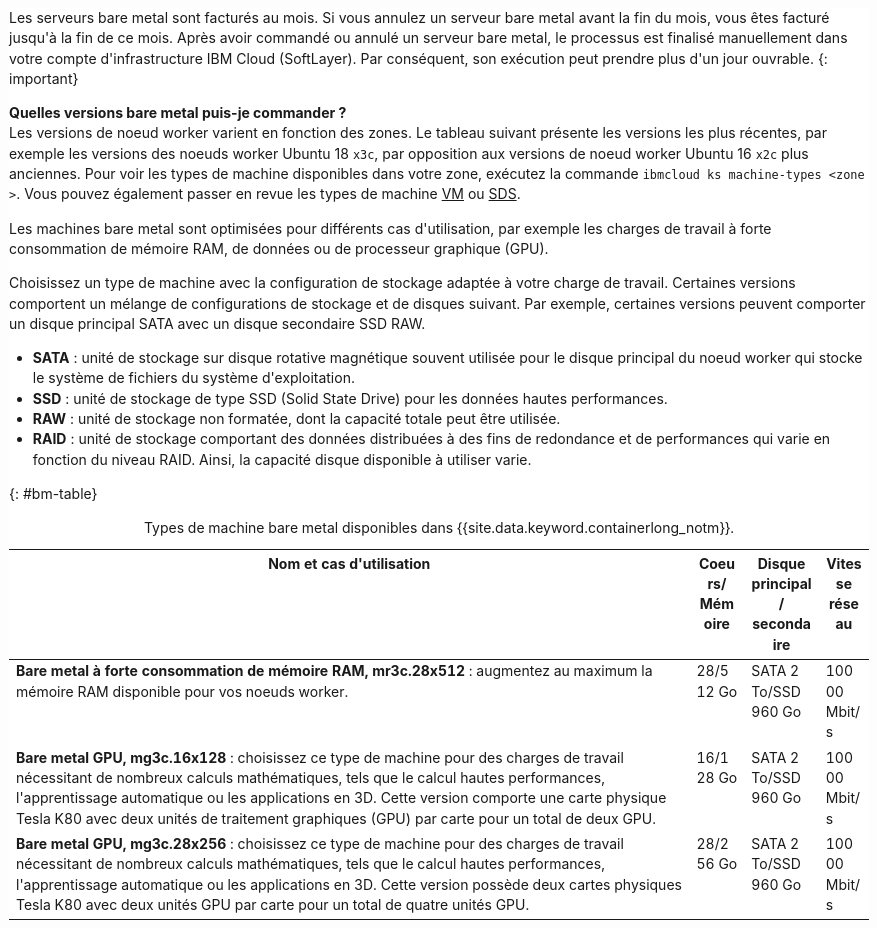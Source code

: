 Les serveurs bare metal sont facturés au mois. Si vous annulez un serveur bare metal avant la fin du mois, vous êtes facturé jusqu'à la fin de ce mois. Après avoir commandé ou annulé un serveur bare metal, le processus est finalisé manuellement dans votre compte d'infrastructure IBM Cloud (SoftLayer). Par conséquent, son exécution peut prendre plus d'un jour ouvrable.
{: important}

**Quelles versions bare metal puis-je commander ?**</br>
Les versions de noeud worker varient en fonction des zones. Le tableau suivant présente les versions les plus récentes, par exemple les versions des noeuds worker Ubuntu 18 `x3c`, par opposition aux versions de noeud worker Ubuntu 16 `x2c` plus anciennes. Pour voir les types de machine disponibles dans votre zone, exécutez la commande `ibmcloud ks machine-types <zone>`. Vous pouvez également passer en revue les types de machine [VM](#vm) ou [SDS](#sds).

Les machines bare metal sont optimisées pour différents cas d'utilisation, par exemple les charges de travail à forte consommation de mémoire RAM, de données ou de processeur graphique (GPU).

Choisissez un type de machine avec la configuration de stockage adaptée à votre charge de travail. Certaines versions comportent un mélange de configurations de stockage et de disques suivant. Par exemple, certaines versions peuvent comporter un disque principal SATA avec un disque secondaire SSD RAW.

* **SATA** : unité de stockage sur disque rotative magnétique souvent utilisée pour le disque principal du noeud worker qui stocke le système de fichiers du système d'exploitation.
* **SSD** : unité de stockage de type SSD (Solid State Drive) pour les données hautes performances.
* **RAW** : unité de stockage non formatée, dont la capacité totale peut être utilisée.
* **RAID** : unité de stockage comportant des données distribuées à des fins de redondance et de performances qui varie en fonction du niveau RAID. Ainsi, la capacité disque disponible à utiliser varie.


{: #bm-table}
<table>
<caption>Types de machine bare metal disponibles dans {{site.data.keyword.containerlong_notm}}.</caption>
<thead>
<th>Nom et cas d'utilisation</th>
<th>Coeurs/ Mémoire</th>
<th>Disque principal / secondaire</th>
<th>Vitesse réseau</th>
</thead>
<tbody>
<tr>
<td><strong>Bare metal à forte consommation de mémoire RAM, mr3c.28x512</strong> : augmentez au maximum la mémoire RAM disponible pour vos noeuds worker.</td>
<td>28/512 Go</td>
<td>SATA 2 To/SSD 960 Go</td>
<td>10000 Mbit/s</td>
</tr>
<tr>
<td><strong>Bare metal GPU, mg3c.16x128</strong> : choisissez ce type de machine pour des charges de travail nécessitant de nombreux calculs mathématiques, tels que le calcul hautes performances, l'apprentissage automatique ou les applications en 3D. Cette version comporte une carte physique Tesla K80 avec deux unités de traitement graphiques (GPU) par carte pour un total de deux GPU.</td>
<td>16/128 Go</td>
<td>SATA 2 To/SSD 960 Go</td>
<td>10000 Mbit/s</td>
</tr>
<tr>
<td><strong>Bare metal GPU, mg3c.28x256</strong> : choisissez ce type de machine pour des charges de travail nécessitant de nombreux calculs mathématiques, tels que le calcul hautes performances, l'apprentissage automatique ou les applications en 3D. Cette version possède deux cartes physiques Tesla K80 avec deux unités GPU par carte pour un total de quatre unités GPU.</td>
<td>28/256 Go</td>
<td>SATA 2 To/SSD 960 Go</td>
<td>10000 Mbit/s</td>
</tr>